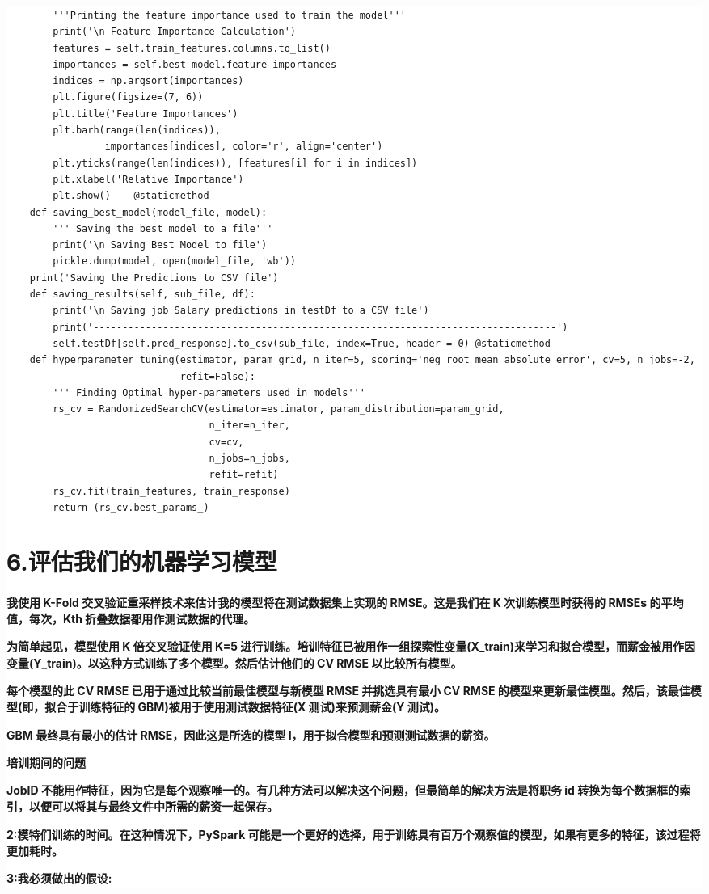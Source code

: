 ```
        '''Printing the feature importance used to train the model'''
        print('\n Feature Importance Calculation')
        features = self.train_features.columns.to_list()
        importances = self.best_model.feature_importances_
        indices = np.argsort(importances)
        plt.figure(figsize=(7, 6))
        plt.title('Feature Importances')
        plt.barh(range(len(indices)),
                 importances[indices], color='r', align='center')
        plt.yticks(range(len(indices)), [features[i] for i in indices])
        plt.xlabel('Relative Importance')
        plt.show()    @staticmethod
    def saving_best_model(model_file, model):
        ''' Saving the best model to a file'''
        print('\n Saving Best Model to file')
        pickle.dump(model, open(model_file, 'wb'))
    print('Saving the Predictions to CSV file')
    def saving_results(self, sub_file, df):
        print('\n Saving job Salary predictions in testDf to a CSV file')
        print('--------------------------------------------------------------------------------')
        self.testDf[self.pred_response].to_csv(sub_file, index=True, header = 0) @staticmethod
    def hyperparameter_tuning(estimator, param_grid, n_iter=5, scoring='neg_root_mean_absolute_error', cv=5, n_jobs=-2,
                              refit=False):
        ''' Finding Optimal hyper-parameters used in models'''
        rs_cv = RandomizedSearchCV(estimator=estimator, param_distribution=param_grid,
                                   n_iter=n_iter,
                                   cv=cv,
                                   n_jobs=n_jobs,
                                   refit=refit)
        rs_cv.fit(train_features, train_response)
        return (rs_cv.best_params_)
```

# **6.评估我们的机器学习模型**

**我使用 K-Fold 交叉验证重采样技术来估计我的模型将在测试数据集上实现的 RMSE。这是我们在 K 次训练模型时获得的 RMSEs 的平均值，每次，Kth 折叠数据都用作测试数据的代理。**

**为简单起见，模型使用 **K 倍交叉验证**使用 K=5 进行训练。培训特征已被用作一组探索性变量(X_train)来学习和拟合模型，而薪金被用作因变量(Y_train)。以这种方式训练了多个模型。然后估计他们的 CV RMSE 以比较所有模型。**

**每个模型的此 CV RMSE 已用于通过比较当前最佳模型与新模型 RMSE 并挑选具有最小 CV RMSE 的模型来更新最佳模型。然后，该最佳模型(即，拟合于训练特征的 GBM)被用于使用测试数据特征(X 测试)来预测薪金(Y 测试)。**

**GBM 最终具有最小的估计 RMSE，因此这是所选的模型 I，用于拟合模型和预测测试数据的薪资。**

****培训期间的问题****

**JobID 不能用作特征，因为它是每个观察唯一的。有几种方法可以解决这个问题，但最简单的解决方法是将职务 id 转换为每个数据框的索引，以便可以将其与最终文件中所需的薪资一起保存。**

**2:模特们训练的时间。在这种情况下，PySpark 可能是一个更好的选择，用于训练具有百万个观察值的模型，如果有更多的特征，该过程将更加耗时。**

**3:我必须做出的假设:**
